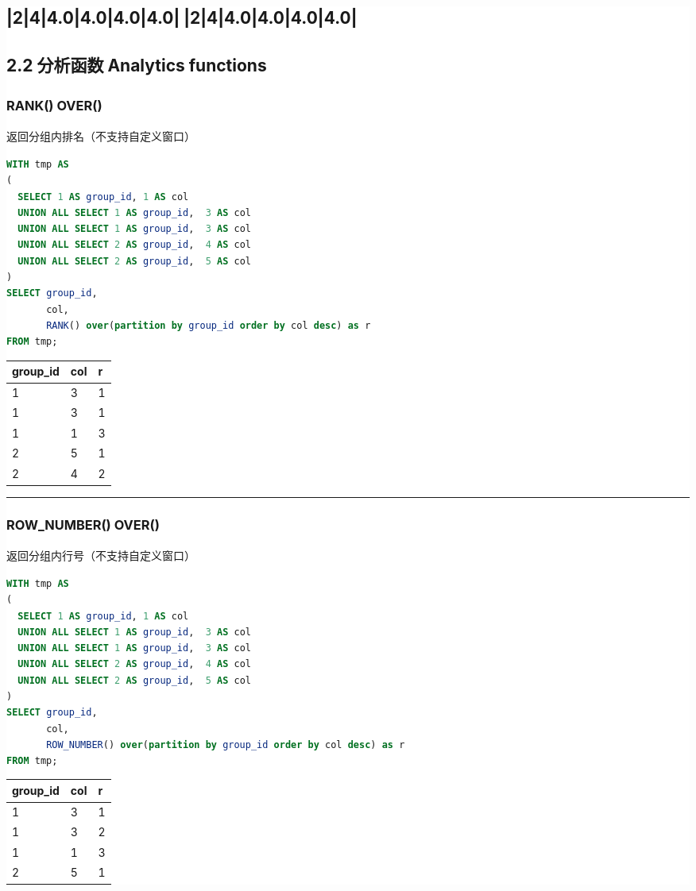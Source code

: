 |2|4|4.0|4.0|4.0|4.0|
|2|4|4.0|4.0|4.0|4.0|
--------------------------------------------------------------------------------
## 2.2 分析函数 Analytics functions
### RANK() OVER()
返回分组内排名（不支持自定义窗口）
```sql
WITH tmp AS
(
  SELECT 1 AS group_id, 1 AS col 
  UNION ALL SELECT 1 AS group_id,  3 AS col 
  UNION ALL SELECT 1 AS group_id,  3 AS col 
  UNION ALL SELECT 2 AS group_id,  4 AS col 
  UNION ALL SELECT 2 AS group_id,  5 AS col
)
SELECT group_id,
       col,
       RANK() over(partition by group_id order by col desc) as r
FROM tmp;
```
|group_id|col|r|
|:-|:-|:-|
|1|3|1|
|1|3|1|
|1|1|3|
|2|5|1|
|2|4|2|
--------------------------------------------------------------------------------
### ROW_NUMBER() OVER()
返回分组内行号（不支持自定义窗口）
```sql
WITH tmp AS
(
  SELECT 1 AS group_id, 1 AS col 
  UNION ALL SELECT 1 AS group_id,  3 AS col 
  UNION ALL SELECT 1 AS group_id,  3 AS col 
  UNION ALL SELECT 2 AS group_id,  4 AS col 
  UNION ALL SELECT 2 AS group_id,  5 AS col
)
SELECT group_id,
       col,
       ROW_NUMBER() over(partition by group_id order by col desc) as r
FROM tmp;
```
|group_id|col|r|
|:-|:-|:-|
|1|3|1|
|1|3|2|
|1|1|3|
|2|5|1|